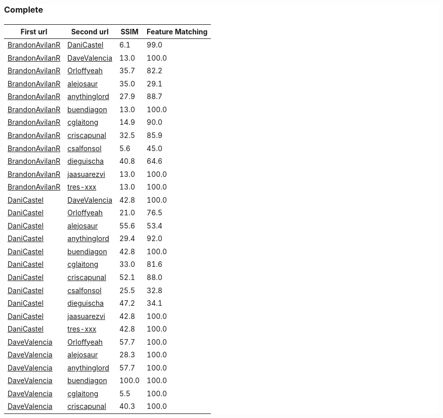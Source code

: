### Complete

First url | Second url | SSIM | Feature Matching
--- | --- | --- | ---
[BrandonAvilanR](http://www.ironhacks.com/preview/BrandonAvilanR/webapp_phase2/index.html) | [DaniCastel](http://www.ironhacks.com/preview/DaniCastel/webapp_phase2/index.html) | 6.1 | 99.0
[BrandonAvilanR](http://www.ironhacks.com/preview/BrandonAvilanR/webapp_phase2/index.html) | [DaveValencia](http://www.ironhacks.com/preview/DaveValencia/webapp_phase2/index.html) | 13.0 | 100.0
[BrandonAvilanR](http://www.ironhacks.com/preview/BrandonAvilanR/webapp_phase2/index.html) | [Orloffyeah](http://www.ironhacks.com/preview/Orloffyeah/webapp_phase2/index.html) | 35.7 | 82.2
[BrandonAvilanR](http://www.ironhacks.com/preview/BrandonAvilanR/webapp_phase2/index.html) | [alejosaur](http://www.ironhacks.com/preview/alejosaur/webapp_phase2/index.html) | 35.0 | 29.1
[BrandonAvilanR](http://www.ironhacks.com/preview/BrandonAvilanR/webapp_phase2/index.html) | [anythinglord](http://www.ironhacks.com/preview/anythinglord/webapp_phase2/index.html) | 27.9 | 88.7
[BrandonAvilanR](http://www.ironhacks.com/preview/BrandonAvilanR/webapp_phase2/index.html) | [buendiagon](http://www.ironhacks.com/preview/buendiagon/webapp_phase2/index.html) | 13.0 | 100.0
[BrandonAvilanR](http://www.ironhacks.com/preview/BrandonAvilanR/webapp_phase2/index.html) | [cglaitong](http://www.ironhacks.com/preview/cglaitong/webapp_phase2/index.html) | 14.9 | 90.0
[BrandonAvilanR](http://www.ironhacks.com/preview/BrandonAvilanR/webapp_phase2/index.html) | [criscapunal](http://www.ironhacks.com/preview/criscapunal/webapp_phase2/index.html) | 32.5 | 85.9
[BrandonAvilanR](http://www.ironhacks.com/preview/BrandonAvilanR/webapp_phase2/index.html) | [csalfonsol](http://www.ironhacks.com/preview/csalfonsol/webapp_phase2/index.html) | 5.6 | 45.0
[BrandonAvilanR](http://www.ironhacks.com/preview/BrandonAvilanR/webapp_phase2/index.html) | [dieguischa](http://www.ironhacks.com/preview/dieguischa/webapp_phase2/index.html) | 40.8 | 64.6
[BrandonAvilanR](http://www.ironhacks.com/preview/BrandonAvilanR/webapp_phase2/index.html) | [jaasuarezvi](http://www.ironhacks.com/preview/jaasuarezvi/webapp_phase2/index.html) | 13.0 | 100.0
[BrandonAvilanR](http://www.ironhacks.com/preview/BrandonAvilanR/webapp_phase2/index.html) | [tres-xxx](http://www.ironhacks.com/preview/tres-xxx/webapp_phase2/index.html) | 13.0 | 100.0
[DaniCastel](http://www.ironhacks.com/preview/DaniCastel/webapp_phase2/index.html) | [DaveValencia](http://www.ironhacks.com/preview/DaveValencia/webapp_phase2/index.html) | 42.8 | 100.0
[DaniCastel](http://www.ironhacks.com/preview/DaniCastel/webapp_phase2/index.html) | [Orloffyeah](http://www.ironhacks.com/preview/Orloffyeah/webapp_phase2/index.html) | 21.0 | 76.5
[DaniCastel](http://www.ironhacks.com/preview/DaniCastel/webapp_phase2/index.html) | [alejosaur](http://www.ironhacks.com/preview/alejosaur/webapp_phase2/index.html) | 55.6 | 53.4
[DaniCastel](http://www.ironhacks.com/preview/DaniCastel/webapp_phase2/index.html) | [anythinglord](http://www.ironhacks.com/preview/anythinglord/webapp_phase2/index.html) | 29.4 | 92.0
[DaniCastel](http://www.ironhacks.com/preview/DaniCastel/webapp_phase2/index.html) | [buendiagon](http://www.ironhacks.com/preview/buendiagon/webapp_phase2/index.html) | 42.8 | 100.0
[DaniCastel](http://www.ironhacks.com/preview/DaniCastel/webapp_phase2/index.html) | [cglaitong](http://www.ironhacks.com/preview/cglaitong/webapp_phase2/index.html) | 33.0 | 81.6
[DaniCastel](http://www.ironhacks.com/preview/DaniCastel/webapp_phase2/index.html) | [criscapunal](http://www.ironhacks.com/preview/criscapunal/webapp_phase2/index.html) | 52.1 | 88.0
[DaniCastel](http://www.ironhacks.com/preview/DaniCastel/webapp_phase2/index.html) | [csalfonsol](http://www.ironhacks.com/preview/csalfonsol/webapp_phase2/index.html) | 25.5 | 32.8
[DaniCastel](http://www.ironhacks.com/preview/DaniCastel/webapp_phase2/index.html) | [dieguischa](http://www.ironhacks.com/preview/dieguischa/webapp_phase2/index.html) | 47.2 | 34.1
[DaniCastel](http://www.ironhacks.com/preview/DaniCastel/webapp_phase2/index.html) | [jaasuarezvi](http://www.ironhacks.com/preview/jaasuarezvi/webapp_phase2/index.html) | 42.8 | 100.0
[DaniCastel](http://www.ironhacks.com/preview/DaniCastel/webapp_phase2/index.html) | [tres-xxx](http://www.ironhacks.com/preview/tres-xxx/webapp_phase2/index.html) | 42.8 | 100.0
[DaveValencia](http://www.ironhacks.com/preview/DaveValencia/webapp_phase2/index.html) | [Orloffyeah](http://www.ironhacks.com/preview/Orloffyeah/webapp_phase2/index.html) | 57.7 | 100.0
[DaveValencia](http://www.ironhacks.com/preview/DaveValencia/webapp_phase2/index.html) | [alejosaur](http://www.ironhacks.com/preview/alejosaur/webapp_phase2/index.html) | 28.3 | 100.0
[DaveValencia](http://www.ironhacks.com/preview/DaveValencia/webapp_phase2/index.html) | [anythinglord](http://www.ironhacks.com/preview/anythinglord/webapp_phase2/index.html) | 57.7 | 100.0
[DaveValencia](http://www.ironhacks.com/preview/DaveValencia/webapp_phase2/index.html) | [buendiagon](http://www.ironhacks.com/preview/buendiagon/webapp_phase2/index.html) | 100.0 | 100.0
[DaveValencia](http://www.ironhacks.com/preview/DaveValencia/webapp_phase2/index.html) | [cglaitong](http://www.ironhacks.com/preview/cglaitong/webapp_phase2/index.html) | 5.5 | 100.0
[DaveValencia](http://www.ironhacks.com/preview/DaveValencia/webapp_phase2/index.html) | [criscapunal](http://www.ironhacks.com/preview/criscapunal/webapp_phase2/index.html) | 40.3 | 100.0